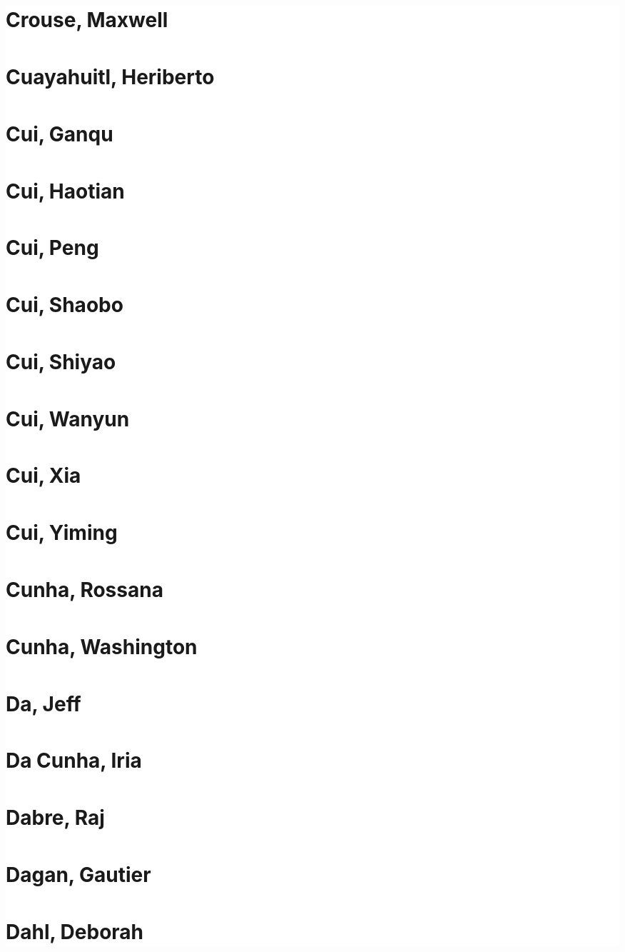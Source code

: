 # Crouse, Maxwell

# Cuayahuitl, Heriberto

# Cui, Ganqu

# Cui, Haotian

# Cui, Peng

# Cui, Shaobo

# Cui, Shiyao

# Cui, Wanyun

# Cui, Xia

# Cui, Yiming

# Cunha, Rossana

# Cunha, Washington

# Da, Jeff

# Da Cunha, Iria

# Dabre, Raj

# Dagan, Gautier

# Dahl, Deborah

